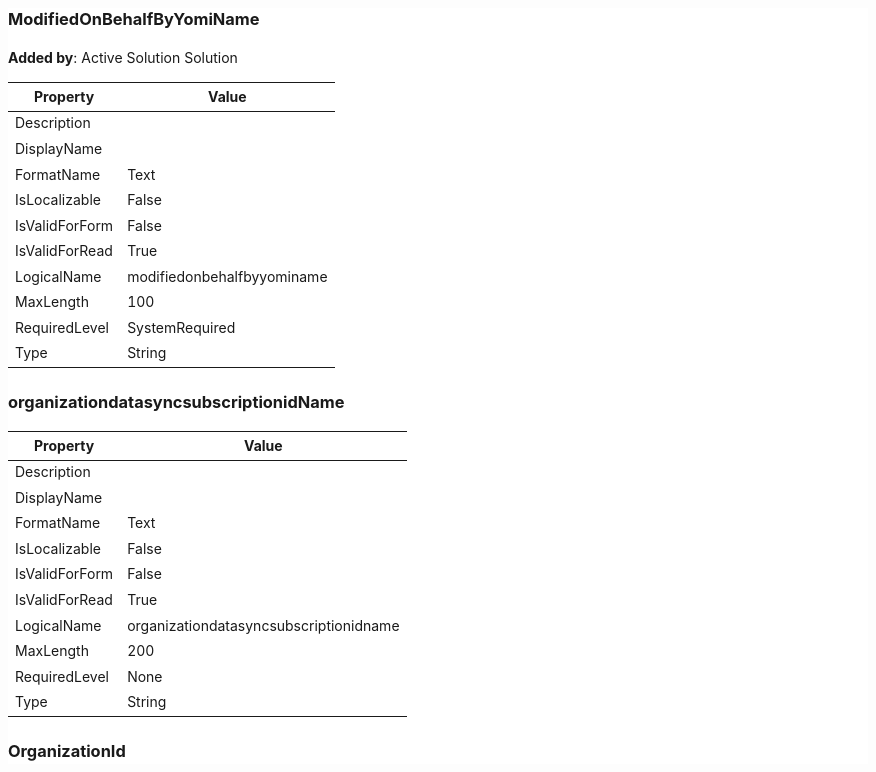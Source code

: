 
### <a name="BKMK_ModifiedOnBehalfByYomiName"></a> ModifiedOnBehalfByYomiName

**Added by**: Active Solution Solution

|Property|Value|
|--------|-----|
|Description||
|DisplayName||
|FormatName|Text|
|IsLocalizable|False|
|IsValidForForm|False|
|IsValidForRead|True|
|LogicalName|modifiedonbehalfbyyominame|
|MaxLength|100|
|RequiredLevel|SystemRequired|
|Type|String|


### <a name="BKMK_organizationdatasyncsubscriptionidName"></a> organizationdatasyncsubscriptionidName

|Property|Value|
|--------|-----|
|Description||
|DisplayName||
|FormatName|Text|
|IsLocalizable|False|
|IsValidForForm|False|
|IsValidForRead|True|
|LogicalName|organizationdatasyncsubscriptionidname|
|MaxLength|200|
|RequiredLevel|None|
|Type|String|


### <a name="BKMK_OrganizationId"></a> OrganizationId
